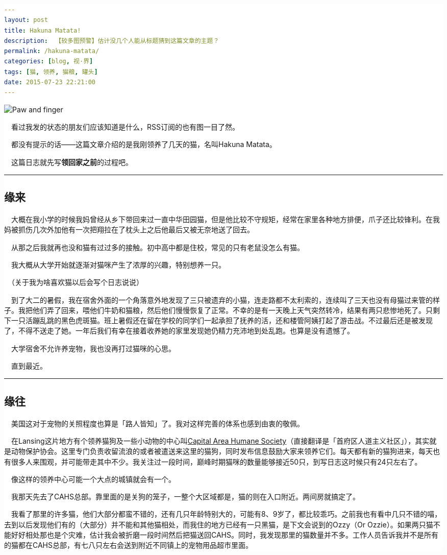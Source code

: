 ```yaml
---
layout: post
title: Hakuna Matata! 
description:  【较多图预警】估计没几个人能从标题猜到这篇文章的主题？
permalink: /hakuna-matata/
categories: [blog, 视·界]
tags: [猫, 领养, 猫粮, 罐头]
date: 2015-07-23 22:21:00
--- 
```




![Paw and finger](http://lanternd.qiniudn.com/Pic4Post/hakuna-matata/cat-hm-11.jpg "执子之爪")

　看过我发的状态的朋友们应该知道是什么，RSS订阅的也有图一目了然。

　都没有提示的话——这篇文章介绍的是我刚领养了几天的猫，名叫Hakuna Matata。

　这篇日志就先写**领回家之前**的过程吧。

------

## 缘来

　大概在我小学的时候我妈曾经从乡下带回来过一直中华田园猫，但是他比较不守规矩，经常在家里各种地方排便，爪子还比较锋利。在我妈被抓伤几次外加他有一次把翔拉在了枕头上之后他最后又被无奈地送了回去。

　从那之后我就再也没和猫有过过多的接触。初中高中都是住校，常见的只有老鼠没怎么有猫。

　我大概从大学开始就逐渐对猫咪产生了浓厚的兴趣，特别想养一只。

　（关于我为啥喜欢猫以后会写个日志说说）

　到了大二的暑假，我在宿舍外面的一个角落意外地发现了三只被遗弃的小猫，连走路都不太利索的，连续叫了三天也没有母猫过来管的样子。我把他们弄了回来，喂他们牛奶和猫粮，然后他们慢慢恢复了正常。不幸的是有一天晚上天气突然转冷，结果有两只悲惨地死了。只剩下一只活蹦乱跳的黑色虎斑猫。班上暑假还在留在学校的同学们一起承担了抚养的活，还和楼管阿姨打起了游击战。不过最后还是被发现了，不得不送走了她。一年后我们有幸在接着收养她的家里发现她仍精力充沛地到处乱跑。也算是没有遗憾了。

　大学宿舍不允许养宠物，我也没再打过猫咪的心思。

　直到最近。

------

## 缘往

　美国这对于宠物的关照程度也算是「路人皆知」了。我对这样完善的体系也感到由衷的敬佩。

　在Lansing这片地方有个领养猫狗及一些小动物的中心叫[Capital Area Humane Society](http://cahs-lansing.org/)（直接翻译是「首府区人道主义社区」），其实就是动物保护协会。这里专门负责收留流浪的或者被遣送来这里的猫狗，同时发布信息鼓励大家来领养它们。每天都有新的猫狗进来，每天也有很多人来围观，并可能带走其中不少。我关注过一段时间，巅峰时期猫咪的数量能够接近50只，到写日志这时候只有24只左右了。

　像这样的领养中心可能一个大点的城镇就会有一个。

　我那天先去了CAHS总部。靠里面的是关狗的笼子，一整个大区域都是，猫的则在入口附近。两间房就搞定了。

　我看了那里的许多猫，他们大部分都蛮不错的，还有几只年龄特别大的，可能有8、9岁了，都比较乖巧。之前我也有看中几只不错的喵，去到以后发现他们有的（大部分）并不能和其他猫相处，而我住的地方已经有一只黑猫，是下文会说到的Ozzy（Or Ozzie）。如果两只猫不能好好相处那也是个灾难，估计我会被折磨一段时间然后把猫送回CAHS。同时，我发现那里的猫数量并不多。工作人员告诉我并不是所有的猫都在CAHS总部，有七八只左右会送到附近不同镇上的宠物用品超市里面。
